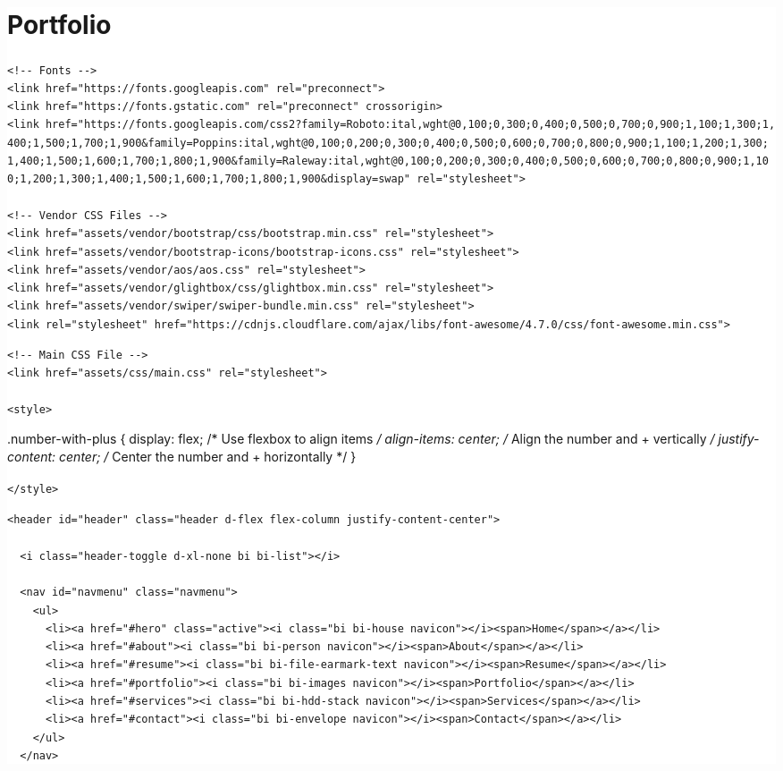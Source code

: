 # Portfolio
<!DOCTYPE html>
<html lang="en">
<head>
    <meta charset="UTF-8">
    <meta name="viewport" content="width=device-width, initial-scale=1.0">
    <title>Portfolio-Thamesh Raj</title>
     
   

    <!-- Fonts -->
    <link href="https://fonts.googleapis.com" rel="preconnect">
    <link href="https://fonts.gstatic.com" rel="preconnect" crossorigin>
    <link href="https://fonts.googleapis.com/css2?family=Roboto:ital,wght@0,100;0,300;0,400;0,500;0,700;0,900;1,100;1,300;1,400;1,500;1,700;1,900&family=Poppins:ital,wght@0,100;0,200;0,300;0,400;0,500;0,600;0,700;0,800;0,900;1,100;1,200;1,300;1,400;1,500;1,600;1,700;1,800;1,900&family=Raleway:ital,wght@0,100;0,200;0,300;0,400;0,500;0,600;0,700;0,800;0,900;1,100;1,200;1,300;1,400;1,500;1,600;1,700;1,800;1,900&display=swap" rel="stylesheet">

    <!-- Vendor CSS Files -->
    <link href="assets/vendor/bootstrap/css/bootstrap.min.css" rel="stylesheet">
    <link href="assets/vendor/bootstrap-icons/bootstrap-icons.css" rel="stylesheet">
    <link href="assets/vendor/aos/aos.css" rel="stylesheet">
    <link href="assets/vendor/glightbox/css/glightbox.min.css" rel="stylesheet">
    <link href="assets/vendor/swiper/swiper-bundle.min.css" rel="stylesheet">
    <link rel="stylesheet" href="https://cdnjs.cloudflare.com/ajax/libs/font-awesome/4.7.0/css/font-awesome.min.css">
</head>


    <!-- Main CSS File -->
    <link href="assets/css/main.css" rel="stylesheet">

    <style>
.number-with-plus {
  display: flex; /* Use flexbox to align items */
  align-items: center; /* Align the number and + vertically */
  justify-content: center; /* Center the number and + horizontally */
}




    </style>
</head>
<body class="index-page">

    <header id="header" class="header d-flex flex-column justify-content-center">

      <i class="header-toggle d-xl-none bi bi-list"></i>

      <nav id="navmenu" class="navmenu">
        <ul>
          <li><a href="#hero" class="active"><i class="bi bi-house navicon"></i><span>Home</span></a></li>
          <li><a href="#about"><i class="bi bi-person navicon"></i><span>About</span></a></li>
          <li><a href="#resume"><i class="bi bi-file-earmark-text navicon"></i><span>Resume</span></a></li>
          <li><a href="#portfolio"><i class="bi bi-images navicon"></i><span>Portfolio</span></a></li>
          <li><a href="#services"><i class="bi bi-hdd-stack navicon"></i><span>Services</span></a></li>
          <li><a href="#contact"><i class="bi bi-envelope navicon"></i><span>Contact</span></a></li>
        </ul>
      </nav>

